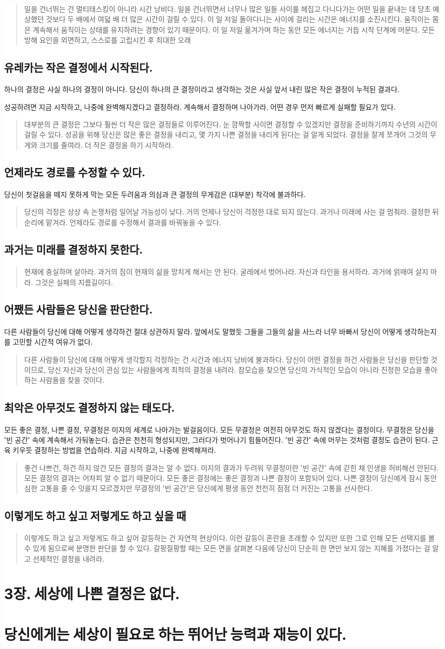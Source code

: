 > 일을 건너뛰는 건 멀티태스킹이 아니라 시간 낭비다. 일을 건너뛰면서 너무나 많은 일들 사이를 헤집고 다니다가는 어떤 일을 끝내는 데 당초 예상했던 것보다 두 배에서 여덟 배 더 많은 시간이 걸릴 수 있다. 이 일 저일 돌아다니는 사이에 걸리는 시간은 에너지를 소진시킨다. 움직이는 몸은 계속해서 움직이는 상태를 유지하려는 경향이 있기 때문이다. 이 일 저일 옮겨가며 하는 동안 모든 에너지는 거듭 시작 단계에 머문다. 모든 방해 요인을 외면하고, 스스로를 고립시킨 후 최대한 오래

## 유레카는 작은 결정에서 시작된다.

하나의 결정은 사실 하나의 결정이 아니다. 당신이 하나의 큰 결정이라고 생각하는 것은 사실 앞서 내린 많은 작은 결정이 누적된 결과다. 

성공하려면 지금 시작하고, 나중에 완벽해지겠다고 결정하라. 계속해서 결정하며 나아가라. 어떤 경우 먼저 빠르게 실패할 필요가 있다. 

> 대부분의 큰 결정은 그보다 훨씬 더 작은 많은 결정들로 이루어진다. 눈 깜짝할 사이면 결정할 수 있겠지만 결정을 준비하기까지 수년의 시간이 걸릴 수 있다. 성공을 위해 당신은 많은 좋은 결정을 내리고, 몇 가지 나쁜 결정을 내리게 된다는 걸 알게 되었다. 결정을 잘게 쪼개어 그것의 무게와 크기를 줄여라. 더 작은 결정을 하기 시작하라.

## 언제라도 경로를 수정할 수 있다.

당신이 첫걸음을 떼지 못하게 막는 모든 두려움과 의심과 큰 결정의 무게감은 (대부분) 착각에 불과하다. 

> 당신의 걱정은 상상 속 논쟁처럼 일어날 가능성이 낮다. 거의 언제나 당신이 걱정한 대로 되지 않는다. 과거나 미래에 사는 걸 멈춰라. 결정한 뒤 순리에 맡겨라. 언제라도 경로를 수정해서 결과를 바꿔놓을 수 있다.

## 과거는 미래를 결정하지 못한다.

> 현재에 충실하며 살아라. 과거의 짐이 현재의 삶을 망치게 해서는 안 된다. 굴레에서 벗어나라. 자신과 타인을 용서하라. 과거에 얽매여 살지 마라. 그것은 실패의 지름길이다.

## 어쨌든 사람들은 당신을 판단한다.

다른 사람들이 당신에 대해 어떻게 생각하건 절대 상관하지 말라. 앞에서도 말했듯 그들을 그들의 삶을 사느라 너무 바빠서 당신이 어떻게 생각하는지를 고민할 시간적 여유가 없다.

> 다른 사람들이 당신에 대해 어떻게 생각할지 걱정하는 건 시간과 에너지 낭비에 불과하다. 당신이 어떤 결정을 하건 사람들은 당신을 판단할 것이므로, 당신 자신과 당신이 관심 있는 사람들에게 최적의 결정을 내려라. 참모습을 찾으면 당신의 가식적인 모습이 아니라 진정한 모습을 좋아하는 사람들을 찾을 것이다.

## 최악은 아무것도 결정하지 않는 태도다.

모든 좋은 결정, 나쁜 결정, 무결정은 미지의 세계로 나아가는 발걸음이다. 모든 무결정은 여전히 아무것도 하지 않겠다는 결정이다. 무결정은 당신을 '빈 공간' 속에 계속해서 가둬놓는다. 습관은 천천히 형성되지만, 그러다가 벗어나기 힘들어진다. '빈 공간' 속에 머무는 것처럼 결정도 습관이 된다. 근육 키우듯 결정하는 방법을 연습하라. 지금 시작하고, 나중에 완벽해져라.

> 좋건 나쁘건, 하건 하지 않건 모든 결정의 결과는 알 수 없다. 미지의 결과가 두려워 무결정이란 '빈 공간' 속에 갇힌 채 인생을 허비해선 안된다. 모든 결정의 결과는 어차피 알 수 없기 때문이다. 모든 좋은 결정에는 좋은 결정과 나쁜 결정이 포함되어 있다. 나쁜 결정이 당신에게 잠시 동안 심한 고통을 줄 수 잇을지 모르겠지만 무결정의 '빈 공간'은 당신에게 평생 동안 천천히 점점 더 커진는 고통을 선사한다.

## 이렇게도 하고 싶고 저렇게도 하고 싶을 때

> 이렇게도 하고 싶고 저렇게도 하고 싶어 갈등하는 건 자연적 현상이다. 이런 갈등이 혼란을 초래할 수 있지만 또한 그로 인해 모든 선택지를 볼 수 있게 됨으로써 분명한 판단을 할 수 있다. 갈팡질팡할 때는 모든 면을 살펴본 다음에 당신이 단순히 한 면만 보지 않는 지혜를 가졌다는 걸 알고 선제적인 결정을 내려라.

# 3장. 세상에 나쁜 결정은 없다.

# 당신에게는 세상이 필요로 하는 뛰어난 능력과 재능이 있다.

